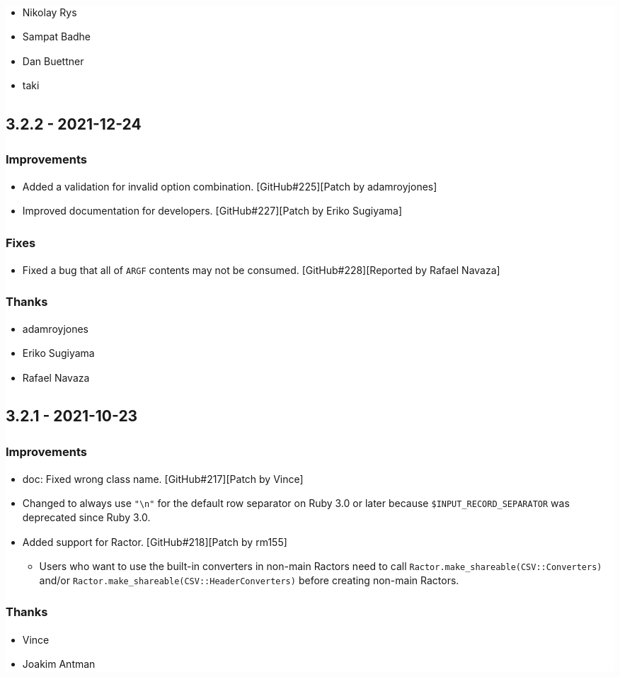 - Nikolay Rys

- Sampat Badhe

- Dan Buettner

- taki

## 3.2.2 - 2021-12-24

### Improvements

- Added a validation for invalid option combination.
  [GitHub#225][Patch by adamroyjones]

- Improved documentation for developers.
  [GitHub#227][Patch by Eriko Sugiyama]

### Fixes

- Fixed a bug that all of `ARGF` contents may not be consumed.
  [GitHub#228][Reported by Rafael Navaza]

### Thanks

- adamroyjones

- Eriko Sugiyama

- Rafael Navaza

## 3.2.1 - 2021-10-23

### Improvements

- doc: Fixed wrong class name.
  [GitHub#217][Patch by Vince]

- Changed to always use `"\n"` for the default row separator on Ruby
  3.0 or later because `$INPUT_RECORD_SEPARATOR` was deprecated
  since Ruby 3.0.

- Added support for Ractor.
  [GitHub#218][Patch by rm155]

  - Users who want to use the built-in converters in non-main
    Ractors need to call `Ractor.make_shareable(CSV::Converters)`
    and/or `Ractor.make_shareable(CSV::HeaderConverters)` before
    creating non-main Ractors.

### Thanks

- Vince

- Joakim Antman
